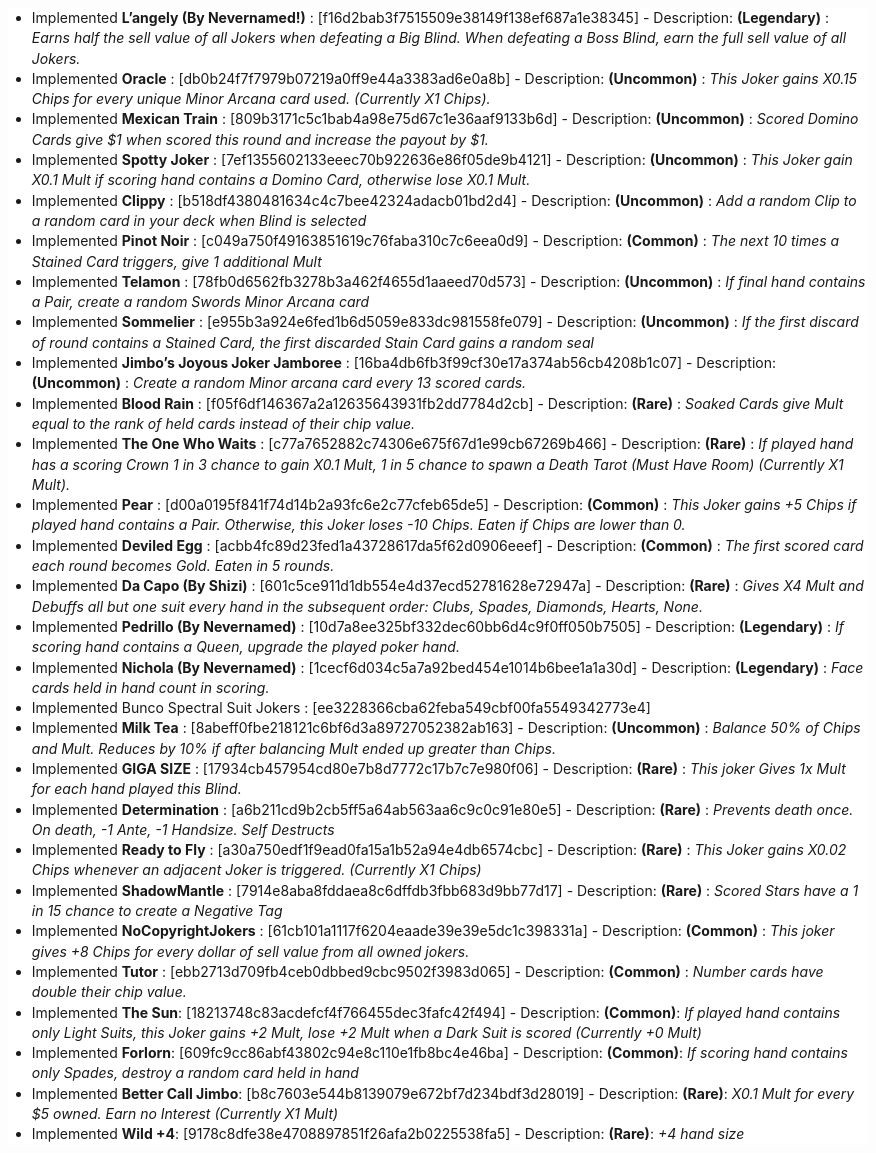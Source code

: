 - Implemented **L’angely (By Nevernamed!)** : [f16d2bab3f7515509e38149f138ef687a1e38345] - Description: **(Legendary)** : _Earns half the sell value of all Jokers when defeating a Big Blind. When defeating a Boss Blind, earn the full sell value of all Jokers._
- Implemented **Oracle** : [db0b24f7f7979b07219a0ff9e44a3383ad6e0a8b] - Description: **(Uncommon)** : _This Joker gains X0.15 Chips for every unique Minor Arcana card used. (Currently X1 Chips)._
- Implemented **Mexican Train** : [809b3171c5c1bab4a98e75d67c1e36aaf9133b6d] - Description: **(Uncommon)** : _Scored Domino Cards give $1 when scored this round and increase the payout by $1._
- Implemented **Spotty Joker** : [7ef1355602133eeec70b922636e86f05de9b4121] - Description: **(Uncommon)** : _This Joker gain X0.1 Mult if scoring hand contains a Domino Card, otherwise lose X0.1 Mult._
- Implemented **Clippy** : [b518df4380481634c4c7bee42324adacb01bd2d4] - Description: **(Uncommon)** : _Add a random Clip to a random card in your deck when Blind is selected_
- Implemented **Pinot Noir** : [c049a750f49163851619c76faba310c7c6eea0d9] - Description: **(Common)** : _The next 10 times a Stained Card triggers, give 1 additional Mult_
- Implemented **Telamon** : [78fb0d6562fb3278b3a462f4655d1aaeed70d573] - Description: **(Uncommon)** : _If final hand contains a Pair, create a random Swords Minor Arcana card_
- Implemented **Sommelier** : [e955b3a924e6fed1b6d5059e833dc981558fe079] - Description: **(Uncommon)** : _If the first discard of round contains a Stained Card, the first discarded Stain Card gains a random seal_
- Implemented **Jimbo’s Joyous Joker Jamboree** : [16ba4db6fb3f99cf30e17a374ab56cb4208b1c07] - Description: **(Uncommon)** : _Create a random Minor arcana card every 13 scored cards._
- Implemented **Blood Rain** : [f05f6df146367a2a12635643931fb2dd7784d2cb] - Description: **(Rare)** : _Soaked Cards give Mult equal to the rank of held cards instead of their chip value._
- Implemented **The One Who Waits** : [c77a7652882c74306e675f67d1e99cb67269b466] - Description: **(Rare)** : _If played hand has a scoring Crown 1 in 3 chance to gain X0.1 Mult, 1 in 5 chance to spawn a Death Tarot (Must Have Room) (Currently X1 Mult)._
- Implemented **Pear** : [d00a0195f841f74d14b2a93fc6e2c77cfeb65de5] - Description: **(Common)** : _This Joker gains +5 Chips if played hand contains a Pair. Otherwise, this Joker loses -10 Chips. Eaten if Chips are lower than 0._
- Implemented **Deviled Egg** : [acbb4fc89d23fed1a43728617da5f62d0906eeef] - Description: **(Common)** : _The first scored card each round becomes Gold. Eaten in 5 rounds._
- Implemented **Da Capo (By Shizi)** : [601c5ce911d1db554e4d37ecd52781628e72947a] - Description: **(Rare)** : _Gives X4 Mult and Debuffs all but one suit every hand in the subsequent order: Clubs, Spades, Diamonds, Hearts, None._
- Implemented **Pedrillo (By Nevernamed)** : [10d7a8ee325bf332dec60bb6d4c9f0ff050b7505] - Description: **(Legendary)** : _If scoring hand contains a Queen, upgrade the played poker hand._
- Implemented **Nichola (By Nevernamed)** : [1cecf6d034c5a7a92bed454e1014b6bee1a1a30d] - Description: **(Legendary)** : _Face cards held in hand count in scoring._
- Implemented Bunco Spectral Suit Jokers : [ee3228366cba62feba549cbf00fa5549342773e4]
- Implemented **Milk Tea** : [8abeff0fbe218121c6bf6d3a89727052382ab163] - Description: **(Uncommon)** : _Balance 50% of Chips and Mult. Reduces by 10% if after balancing Mult ended up greater than Chips._
- Implemented **GIGA SIZE** : [17934cb457954cd80e7b8d7772c17b7c7e980f06] - Description: **(Rare)** : _This joker Gives 1x Mult for each hand played this Blind._
- Implemented **Determination** : [a6b211cd9b2cb5ff5a64ab563aa6c9c0c91e80e5] - Description: **(Rare)** : _Prevents death once. On death, -1 Ante, -1 Handsize. Self Destructs_
- Implemented **Ready to Fly** : [a30a750edf1f9ead0fa15a1b52a94e4db6574cbc] - Description: **(Rare)** : _This Joker gains X0.02 Chips whenever an adjacent Joker is triggered. (Currently X1 Chips)_
- Implemented **ShadowMantle** : [7914e8aba8fddaea8c6dffdb3fbb683d9bb77d17] - Description: **(Rare)** : _Scored Stars have a 1 in 15 chance to create a Negative Tag_
- Implemented **NoCopyrightJokers** : [61cb101a1117f6204eaade39e39e5dc1c398331a] - Description: **(Common)** : _This joker gives +8 Chips for every dollar of sell value from all owned jokers._
- Implemented **Tutor** : [ebb2713d709fb4ceb0dbbed9cbc9502f3983d065] - Description: **(Common)** : _Number cards have double their chip value._
- Implemented **The Sun**: [18213748c83acdefcf4f766455dec3fafc42f494] - Description: **(Common)**: _If played hand contains only Light Suits, this Joker gains +2 Mult, lose +2 Mult when a Dark Suit is scored (Currently +0 Mult)_
- Implemented **Forlorn**: [609fc9cc86abf43802c94e8c110e1fb8bc4e46ba] - Description: **(Common)**: _If scoring hand contains only Spades, destroy a random card held in hand_
- Implemented **Better Call Jimbo**: [b8c7603e544b8139079e672bf7d234bdf3d28019] - Description: **(Rare)**: _X0.1 Mult for every $5 owned. Earn no Interest (Currently X1 Mult)_
- Implemented **Wild +4**: [9178c8dfe38e4708897851f26afa2b0225538fa5] - Description: **(Rare)**: _+4 hand size_